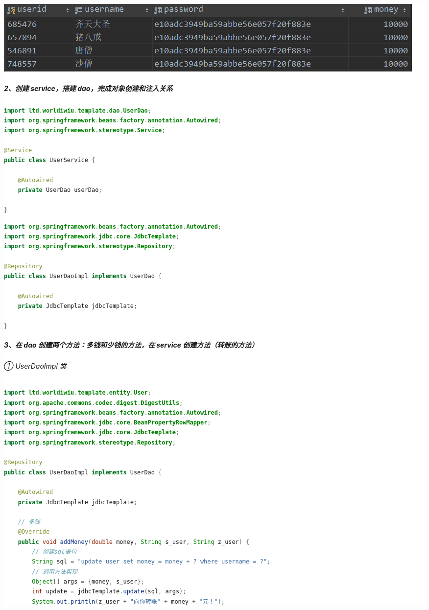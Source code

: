 ![](spring5-P/事务/表.png)

##### 2、创建 service，搭建 dao，完成对象创建和注入关系

```Java
import ltd.worldiwiu.template.dao.UserDao;
import org.springframework.beans.factory.annotation.Autowired;
import org.springframework.stereotype.Service;

@Service
public class UserService {

    @Autowired
    private UserDao userDao;

}
```

```Java
import org.springframework.beans.factory.annotation.Autowired;
import org.springframework.jdbc.core.JdbcTemplate;
import org.springframework.stereotype.Repository;

@Repository
public class UserDaoImpl implements UserDao {

    @Autowired
    private JdbcTemplate jdbcTemplate;
    
}
```

##### 3、在 dao 创建两个方法：多钱和少钱的方法，在 service 创建方法（转账的方法）

###### 	①  UserDaoImpl 类

```Java
import ltd.worldiwiu.template.entity.User;
import org.apache.commons.codec.digest.DigestUtils;
import org.springframework.beans.factory.annotation.Autowired;
import org.springframework.jdbc.core.BeanPropertyRowMapper;
import org.springframework.jdbc.core.JdbcTemplate;
import org.springframework.stereotype.Repository;

@Repository
public class UserDaoImpl implements UserDao {

    @Autowired
    private JdbcTemplate jdbcTemplate;

    // 多钱
    @Override
    public void addMoney(double money, String s_user, String z_user) {
        // 创建sql语句
        String sql = "update user set money = money + ? where username = ?";
        // 调用方法实现
        Object[] args = {money, s_user};
        int update = jdbcTemplate.update(sql, args);
        System.out.println(z_user + "向你转账" + money + "元！");
```